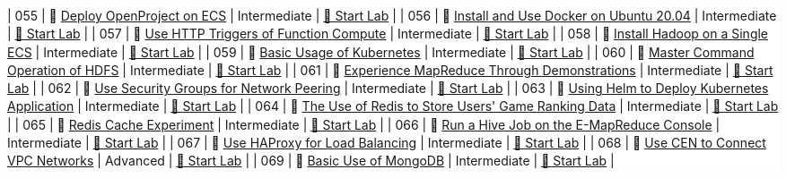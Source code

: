 |     055 | 🎯 [Deploy OpenProject on ECS](https://labex.io/labs/deploy-openproject-on-ecs)                                                                                                                                                   | Intermediate | [🚀 Start Lab](https://labex.io/labs/deploy-openproject-on-ecs)                                                                          |
|     056 | 🎯 [Install and Use Docker on Ubuntu 20.04](https://labex.io/labs/install-and-use-docker-on-ubuntu-2004)                                                                                                                          | Intermediate | [🚀 Start Lab](https://labex.io/labs/install-and-use-docker-on-ubuntu-2004)                                                              |
|     057 | 🎯 [Use HTTP Triggers of Function Compute](https://labex.io/labs/use-http-triggers-of-function-compute)                                                                                                                           | Intermediate | [🚀 Start Lab](https://labex.io/labs/use-http-triggers-of-function-compute)                                                              |
|     058 | 🎯 [Install Hadoop on a Single ECS](https://labex.io/labs/install-hadoop-on-a-single-ecs)                                                                                                                                         | Intermediate | [🚀 Start Lab](https://labex.io/labs/install-hadoop-on-a-single-ecs)                                                                     |
|     059 | 🎯 [Basic Usage of Kubernetes](https://labex.io/labs/basic-usage-of-kubernetes)                                                                                                                                                   | Intermediate | [🚀 Start Lab](https://labex.io/labs/basic-usage-of-kubernetes)                                                                          |
|     060 | 🎯 [Master Command Operation of HDFS](https://labex.io/labs/master-command-operation-of-hdfs)                                                                                                                                     | Intermediate | [🚀 Start Lab](https://labex.io/labs/master-command-operation-of-hdfs)                                                                   |
|     061 | 🎯 [Experience MapReduce Through Demonstrations](https://labex.io/labs/experience-mapreduce-through-demonstrations)                                                                                                               | Intermediate | [🚀 Start Lab](https://labex.io/labs/experience-mapreduce-through-demonstrations)                                                        |
|     062 | 🎯 [Use Security Groups for Network Peering](https://labex.io/labs/use-security-groups-for-network-peering)                                                                                                                       | Intermediate | [🚀 Start Lab](https://labex.io/labs/use-security-groups-for-network-peering)                                                            |
|     063 | 🎯 [Using Helm to Deploy Kubernetes Application](https://labex.io/labs/using-helm-to-deploy-kubernetes-application)                                                                                                               | Intermediate | [🚀 Start Lab](https://labex.io/labs/using-helm-to-deploy-kubernetes-application)                                                        |
|     064 | 🎯 [The Use of Redis to Store Users' Game Ranking Data](https://labex.io/labs/the-use-of-redis-to-store-users-game-ranking-data)                                                                                                  | Intermediate | [🚀 Start Lab](https://labex.io/labs/the-use-of-redis-to-store-users-game-ranking-data)                                                  |
|     065 | 🎯 [Redis Cache Experiment](https://labex.io/labs/redis-cache-lab)                                                                                                                                                                | Intermediate | [🚀 Start Lab](https://labex.io/labs/redis-cache-lab)                                                                                    |
|     066 | 🎯 [Run a Hive Job on the E-MapReduce Console](https://labex.io/labs/run-a-hive-jobon-the-e-mapreduce-console)                                                                                                                    | Intermediate | [🚀 Start Lab](https://labex.io/labs/run-a-hive-jobon-the-e-mapreduce-console)                                                           |
|     067 | 🎯 [Use HAProxy for Load Balancing](https://labex.io/labs/use-haproxy-for-load-balancing)                                                                                                                                         | Intermediate | [🚀 Start Lab](https://labex.io/labs/use-haproxy-for-load-balancing)                                                                     |
|     068 | 🎯 [Use CEN to Connect VPC Networks](https://labex.io/labs/use-cen-to-connect-vpc-networks)                                                                                                                                       | Advanced     | [🚀 Start Lab](https://labex.io/labs/use-cen-to-connect-vpc-networks)                                                                    |
|     069 | 🎯 [Basic Use of MongoDB](https://labex.io/labs/basic-use-of-mongodb)                                                                                                                                                             | Intermediate | [🚀 Start Lab](https://labex.io/labs/basic-use-of-mongodb)                                                                               |